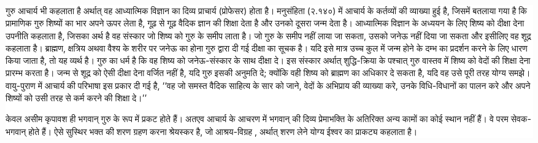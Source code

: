 गुरु आचार्य भी कहलाता है अर्थात् वह आध्यात्मिक विज्ञान का दिव्य प्राचार्य (प्रोफेसर) होता है। मनुसंहिता (२.१४०) में आचार्य के कर्तव्यों की व्याख्या हुई है, जिसमें बतलाया गया है कि प्रामाणिक गुरु शिष्यों का भार अपने ऊपर लेता है, गूढ़ से गूढ़ वैदिक ज्ञान की शिक्षा देता है और उनको दूसरा जन्म देता है। आध्यात्मिक विज्ञान के अध्ययन के लिए शिष्य को दीक्षा देना उपनीति कहलाता है, जिसका अर्थ है वह संस्कार जो शिष्य को गुरु के समीप लाता है। जो गुरु के समीप नहीं लाया जा सकता, उसको जनेऊ नहीं दिया जा सकता और इसीलिए वह शूद्र कहलाता है। ब्राह्मण, क्षत्रिय अथवा वैश्य के शरीर पर जनेऊ का होना गुरु द्वारा दी गई दीक्षा का सूचक है। यदि इसे मात्र उच्च कुल में जन्म होने के दम्भ का प्रदर्शन करने के लिए धारण किया जाता है, तो यह व्यर्थ है। गुरु का धर्म है कि वह शिष्य को जनेऊ-संस्कार के साथ दीक्षा दे। इस संस्कार अर्थात् शुद्धि-क्रिया के पश्चात् गुरु वास्तव में शिष्य को वेदों की शिक्षा देना प्रारम्भ करता है। जन्म से शूद्र को ऐसी दीक्षा देना वर्जित नहीं है, यदि गुरु इसकी अनुमति दे; क्योंकि वही शिष्य को ब्राह्मण का अधिकार दे सकता है, यदि वह उसे पूरी तरह योग्य समझे। वायु-पुराण में आचार्य की परिभाषा इस प्रकार दी गई है, ‘‘वह जो समस्त वैदिक साहित्य के सार को जाने, वेदों के अभिप्राय की व्याख्या करे, उनके विधि-विधानों का पालन करे और अपने शिष्यों को उसी तरह से कर्म करने की शिक्षा दे।’’

केवल असीम कृपावश ही भगवान् गुरु के रूप में प्रकट होते हैं। अतएव आचार्य के आचरण में भगवान् की दिव्य प्रेमाभक्ति के अतिरिक्त अन्य कामों का कोई स्थान नहीं हैं। वे परम सेवक-भगवान् होते हैं। ऐसे सुस्थिर भक्त की शरण ग्रहण करना श्रेयस्कर है, जो आश्रय-विग्रह , अर्थात् शरण लेने योग्य ईश्वर का प्राकट्य कहलाता है।

